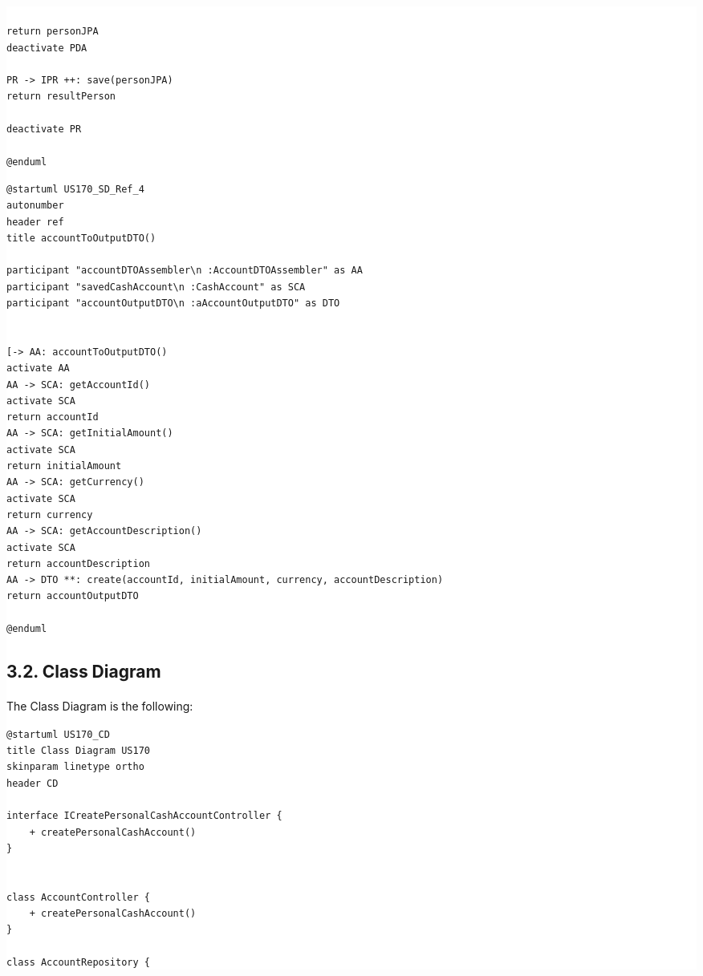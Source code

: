 ```puml

return personJPA
deactivate PDA

PR -> IPR ++: save(personJPA)
return resultPerson

deactivate PR

@enduml
```



```puml
@startuml US170_SD_Ref_4
autonumber
header ref
title accountToOutputDTO()

participant "accountDTOAssembler\n :AccountDTOAssembler" as AA
participant "savedCashAccount\n :CashAccount" as SCA
participant "accountOutputDTO\n :aAccountOutputDTO" as DTO


[-> AA: accountToOutputDTO()
activate AA
AA -> SCA: getAccountId()
activate SCA
return accountId
AA -> SCA: getInitialAmount()
activate SCA
return initialAmount
AA -> SCA: getCurrency()
activate SCA
return currency
AA -> SCA: getAccountDescription()
activate SCA
return accountDescription
AA -> DTO **: create(accountId, initialAmount, currency, accountDescription)
return accountOutputDTO

@enduml
```


## 3.2. Class Diagram

The Class Diagram is the following:

```plantuml
@startuml US170_CD
title Class Diagram US170
skinparam linetype ortho
header CD

interface ICreatePersonalCashAccountController {
    + createPersonalCashAccount()
}


class AccountController {
    + createPersonalCashAccount()
}

class AccountRepository {
```